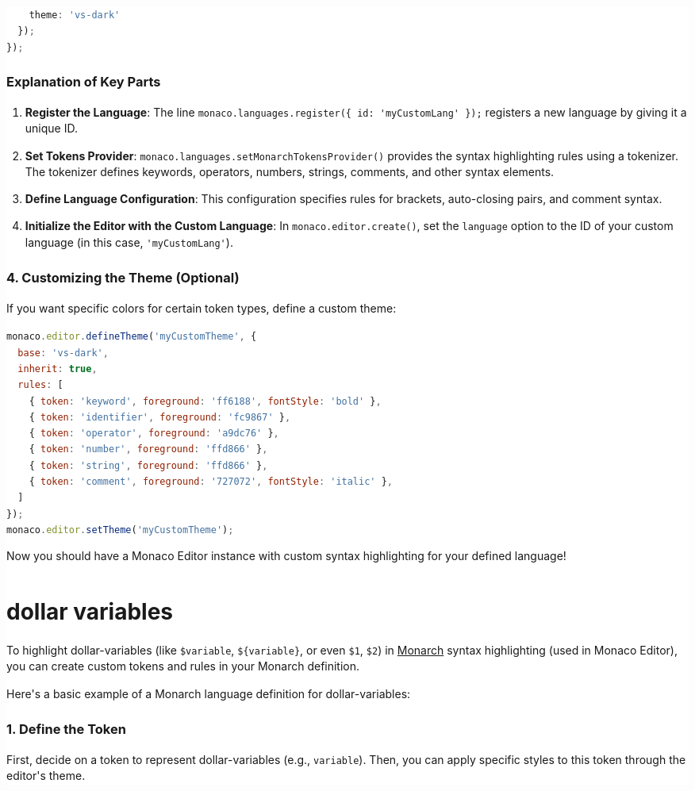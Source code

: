 ```javascript
    theme: 'vs-dark'
  });
});
```

### Explanation of Key Parts

1. **Register the Language**: The line `monaco.languages.register({ id: 'myCustomLang' });` registers a new language by giving it a unique ID.

2. **Set Tokens Provider**: `monaco.languages.setMonarchTokensProvider()` provides the syntax highlighting rules using a tokenizer. The tokenizer defines keywords, operators, numbers, strings, comments, and other syntax elements.

3. **Define Language Configuration**: This configuration specifies rules for brackets, auto-closing pairs, and comment syntax.

4. **Initialize the Editor with the Custom Language**: In `monaco.editor.create()`, set the `language` option to the ID of your custom language (in this case, `'myCustomLang'`).

### 4. Customizing the Theme (Optional)

If you want specific colors for certain token types, define a custom theme:

```javascript
monaco.editor.defineTheme('myCustomTheme', {
  base: 'vs-dark',
  inherit: true,
  rules: [
    { token: 'keyword', foreground: 'ff6188', fontStyle: 'bold' },
    { token: 'identifier', foreground: 'fc9867' },
    { token: 'operator', foreground: 'a9dc76' },
    { token: 'number', foreground: 'ffd866' },
    { token: 'string', foreground: 'ffd866' },
    { token: 'comment', foreground: '727072', fontStyle: 'italic' },
  ]
});
monaco.editor.setTheme('myCustomTheme');
```

Now you should have a Monaco Editor instance with custom syntax highlighting for your defined language!

# dollar variables

To highlight dollar-variables (like `$variable`, `${variable}`, or even `$1`, `$2`) in [Monarch](https://microsoft.github.io/monaco-editor/monarch.html) syntax highlighting (used in Monaco Editor), you can create custom tokens and rules in your Monarch definition. 

Here's a basic example of a Monarch language definition for dollar-variables:

### 1. Define the Token
First, decide on a token to represent dollar-variables (e.g., `variable`). Then, you can apply specific styles to this token through the editor's theme.
